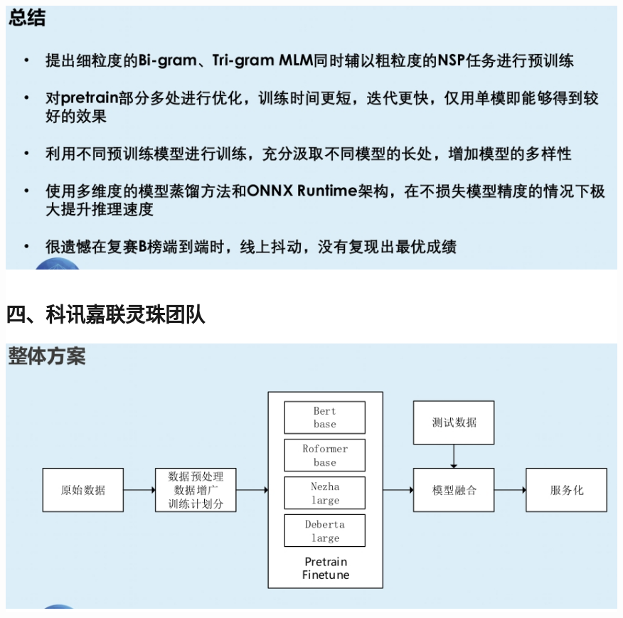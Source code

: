 
![image-20210619204128548](README.assets/image-20210619204128548.png)

# 四、科讯嘉联灵珠团队

![image-20210619205915821](README.assets/image-20210619205915821.png)
